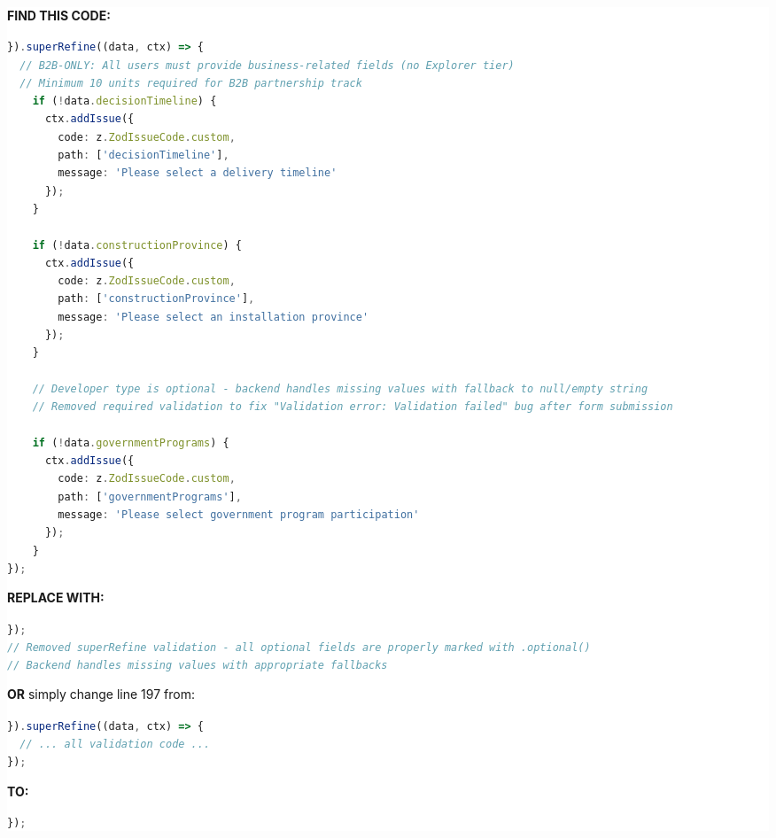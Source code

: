 **FIND THIS CODE:**
```typescript
}).superRefine((data, ctx) => {
  // B2B-ONLY: All users must provide business-related fields (no Explorer tier)
  // Minimum 10 units required for B2B partnership track
    if (!data.decisionTimeline) {
      ctx.addIssue({
        code: z.ZodIssueCode.custom,
        path: ['decisionTimeline'],
        message: 'Please select a delivery timeline'
      });
    }

    if (!data.constructionProvince) {
      ctx.addIssue({
        code: z.ZodIssueCode.custom,
        path: ['constructionProvince'],
        message: 'Please select an installation province'
      });
    }

    // Developer type is optional - backend handles missing values with fallback to null/empty string
    // Removed required validation to fix "Validation error: Validation failed" bug after form submission

    if (!data.governmentPrograms) {
      ctx.addIssue({
        code: z.ZodIssueCode.custom,
        path: ['governmentPrograms'],
        message: 'Please select government program participation'
      });
    }
});
```

**REPLACE WITH:**
```typescript
});
// Removed superRefine validation - all optional fields are properly marked with .optional()
// Backend handles missing values with appropriate fallbacks
```

**OR** simply change line 197 from:
```typescript
}).superRefine((data, ctx) => {
  // ... all validation code ...
});
```

**TO:**
```typescript
});
```
